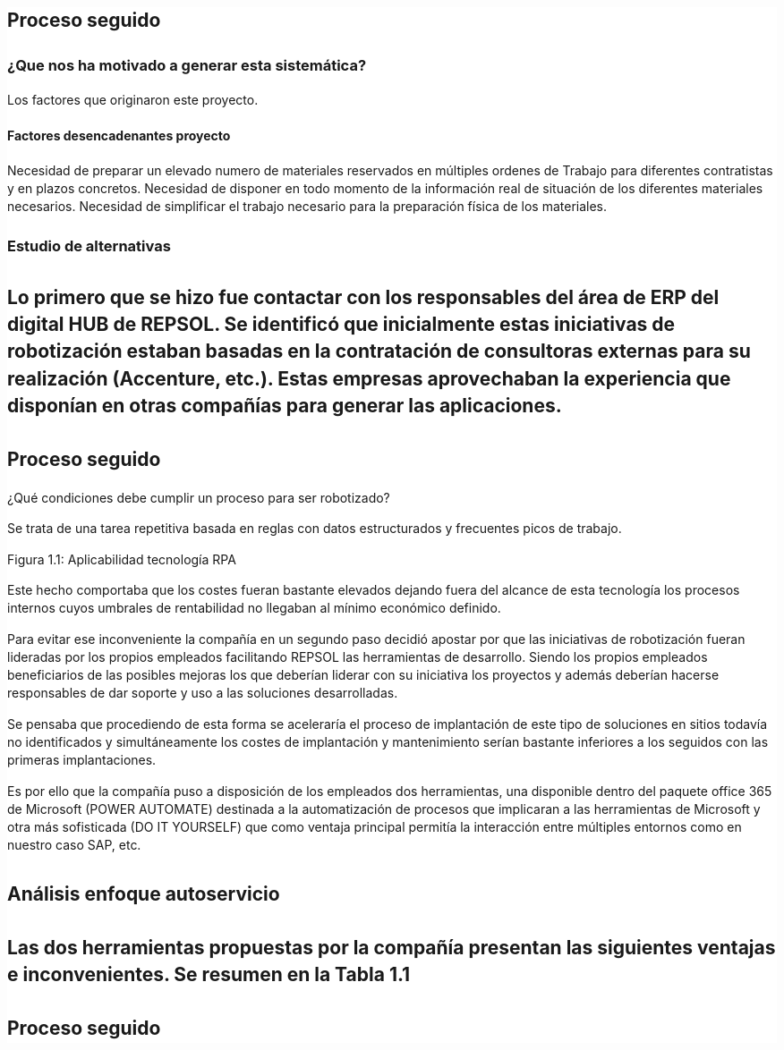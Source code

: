 ## Proceso seguido

### ¿Que nos ha motivado a generar esta sistemática?

Los factores que originaron este proyecto.

#### Factores desencadenantes proyecto

Necesidad de preparar un elevado numero de materiales reservados en múltiples ordenes de Trabajo para diferentes contratistas y en plazos concretos.
Necesidad de disponer en todo momento de la información real de situación de los diferentes materiales necesarios.
Necesidad de simplificar el trabajo necesario para la preparación física de los materiales.

### Estudio de alternativas

Lo primero que se hizo fue contactar con los responsables del área de ERP del digital HUB de REPSOL. Se identificó que inicialmente estas iniciativas de robotización estaban basadas en la contratación de consultoras externas para su realización (Accenture, etc.). Estas empresas aprovechaban la experiencia que disponían en otras compañías para generar las aplicaciones.
---
## Proceso seguido

¿Qué condiciones debe cumplir un proceso para ser robotizado?

Se trata de una tarea repetitiva basada en reglas con datos estructurados y frecuentes picos de trabajo.

Figura 1.1: Aplicabilidad tecnología RPA

Este hecho comportaba que los costes fueran bastante elevados dejando fuera del alcance de esta tecnología los procesos internos cuyos umbrales de rentabilidad no llegaban al mínimo económico definido.

Para evitar ese inconveniente la compañía en un segundo paso decidió apostar por que las iniciativas de robotización fueran lideradas por los propios empleados facilitando REPSOL las herramientas de desarrollo. Siendo los propios empleados beneficiarios de las posibles mejoras los que deberían liderar con su iniciativa los proyectos y además deberían hacerse responsables de dar soporte y uso a las soluciones desarrolladas.

Se pensaba que procediendo de esta forma se aceleraría el proceso de implantación de este tipo de soluciones en sitios todavía no identificados y simultáneamente los costes de implantación y mantenimiento serían bastante inferiores a los seguidos con las primeras implantaciones.

Es por ello que la compañía puso a disposición de los empleados dos herramientas, una disponible dentro del paquete office 365 de Microsoft (POWER AUTOMATE) destinada a la automatización de procesos que implicaran a las herramientas de Microsoft y otra más sofisticada (DO IT YOURSELF) que como ventaja principal permitía la interacción entre múltiples entornos como en nuestro caso SAP, etc.

## Análisis enfoque autoservicio

Las dos herramientas propuestas por la compañía presentan las siguientes ventajas e inconvenientes. Se resumen en la Tabla 1.1
---
## Proceso seguido
